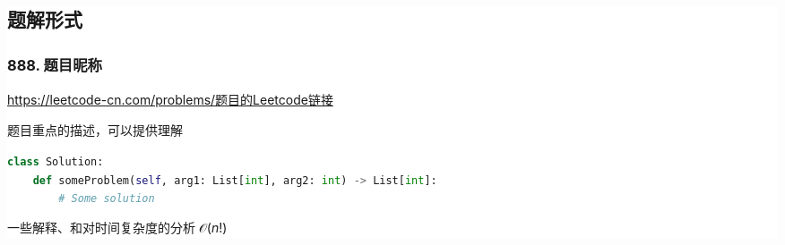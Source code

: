 ## 题解形式

### 888. 题目昵称

https://leetcode-cn.com/problems/题目的Leetcode链接

题目重点的描述，可以提供理解

```python
class Solution:
    def someProblem(self, arg1: List[int], arg2: int) -> List[int]:
        # Some solution
```

一些解释、和对时间复杂度的分析 $\mathcal{O}(n!)$
